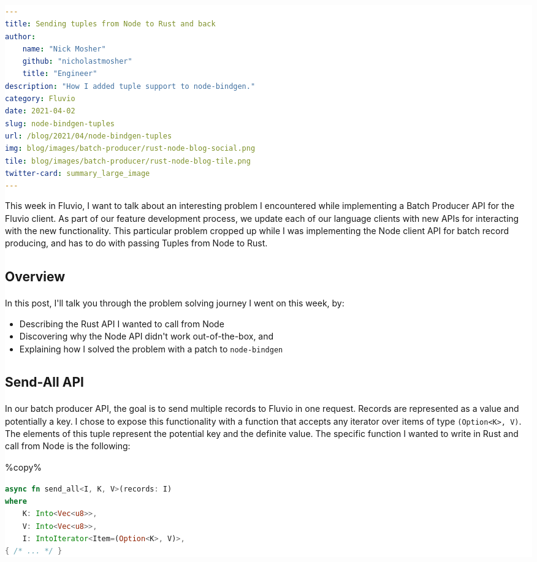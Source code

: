 ```yaml
---
title: Sending tuples from Node to Rust and back
author:
    name: "Nick Mosher"
    github: "nicholastmosher"
    title: "Engineer"
description: "How I added tuple support to node-bindgen."
category: Fluvio
date: 2021-04-02
slug: node-bindgen-tuples
url: /blog/2021/04/node-bindgen-tuples
img: blog/images/batch-producer/rust-node-blog-social.png
tile: blog/images/batch-producer/rust-node-blog-tile.png
twitter-card: summary_large_image
---
```


This week in Fluvio, I want to talk about an interesting problem I encountered
while implementing a Batch Producer API for the Fluvio client. As part of our
feature development process, we update each of our language clients with
new APIs for interacting with the new functionality. This particular problem
cropped up while I was implementing the Node client API for batch record producing,
and has to do with passing Tuples from Node to Rust.

## Overview

In this post, I'll talk you through the problem solving journey I went on this week, by:

- Describing the Rust API I wanted to call from Node
- Discovering why the Node API didn't work out-of-the-box, and
- Explaining how I solved the problem with a patch to `node-bindgen`

## Send-All API

In our batch producer API, the goal is to send multiple records to Fluvio in one
request. Records are represented as a value and potentially a key. I chose to
expose this functionality with a function that accepts any iterator over items
of type `(Option<K>, V)`. The elements of this tuple represent the potential key
and the definite value. The specific function I wanted to write in Rust and call
from Node is the following:

%copy%

```rust
async fn send_all<I, K, V>(records: I)
where
    K: Into<Vec<u8>>,
    V: Into<Vec<u8>>,
    I: IntoIterator<Item=(Option<K>, V)>,
{ /* ... */ }
```
